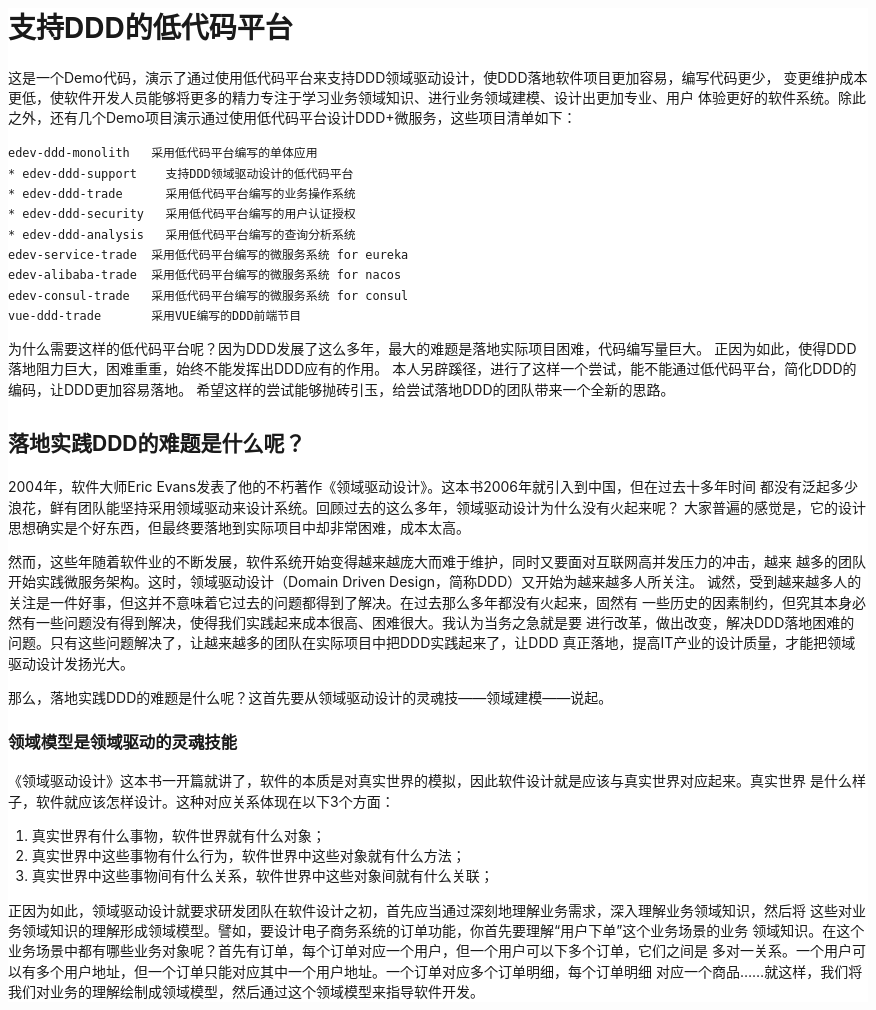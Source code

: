 # 支持DDD的低代码平台
这是一个Demo代码，演示了通过使用低代码平台来支持DDD领域驱动设计，使DDD落地软件项目更加容易，编写代码更少，
变更维护成本更低，使软件开发人员能够将更多的精力专注于学习业务领域知识、进行业务领域建模、设计出更加专业、用户
体验更好的软件系统。除此之外，还有几个Demo项目演示通过使用低代码平台设计DDD+微服务，这些项目清单如下：
```
edev-ddd-monolith   采用低代码平台编写的单体应用
* edev-ddd-support    支持DDD领域驱动设计的低代码平台
* edev-ddd-trade      采用低代码平台编写的业务操作系统
* edev-ddd-security   采用低代码平台编写的用户认证授权
* edev-ddd-analysis   采用低代码平台编写的查询分析系统
edev-service-trade  采用低代码平台编写的微服务系统 for eureka
edev-alibaba-trade  采用低代码平台编写的微服务系统 for nacos
edev-consul-trade   采用低代码平台编写的微服务系统 for consul
vue-ddd-trade       采用VUE编写的DDD前端节目
```
为什么需要这样的低代码平台呢？因为DDD发展了这么多年，最大的难题是落地实际项目困难，代码编写量巨大。
正因为如此，使得DDD落地阻力巨大，困难重重，始终不能发挥出DDD应有的作用。
本人另辟蹊径，进行了这样一个尝试，能不能通过低代码平台，简化DDD的编码，让DDD更加容易落地。
希望这样的尝试能够抛砖引玉，给尝试落地DDD的团队带来一个全新的思路。

## 落地实践DDD的难题是什么呢？
2004年，软件大师Eric Evans发表了他的不朽著作《领域驱动设计》。这本书2006年就引入到中国，但在过去十多年时间
都没有泛起多少浪花，鲜有团队能坚持采用领域驱动来设计系统。回顾过去的这么多年，领域驱动设计为什么没有火起来呢？
大家普遍的感觉是，它的设计思想确实是个好东西，但最终要落地到实际项目中却非常困难，成本太高。

然而，这些年随着软件业的不断发展，软件系统开始变得越来越庞大而难于维护，同时又要面对互联网高并发压力的冲击，越来
越多的团队开始实践微服务架构。这时，领域驱动设计（Domain Driven Design，简称DDD）又开始为越来越多人所关注。
诚然，受到越来越多人的关注是一件好事，但这并不意味着它过去的问题都得到了解决。在过去那么多年都没有火起来，固然有
一些历史的因素制约，但究其本身必然有一些问题没有得到解决，使得我们实践起来成本很高、困难很大。我认为当务之急就是要
进行改革，做出改变，解决DDD落地困难的问题。只有这些问题解决了，让越来越多的团队在实际项目中把DDD实践起来了，让DDD
真正落地，提高IT产业的设计质量，才能把领域驱动设计发扬光大。

那么，落地实践DDD的难题是什么呢？这首先要从领域驱动设计的灵魂技——领域建模——说起。
### 领域模型是领域驱动的灵魂技能
《领域驱动设计》这本书一开篇就讲了，软件的本质是对真实世界的模拟，因此软件设计就是应该与真实世界对应起来。真实世界
是什么样子，软件就应该怎样设计。这种对应关系体现在以下3个方面：

1. 真实世界有什么事物，软件世界就有什么对象；
2. 真实世界中这些事物有什么行为，软件世界中这些对象就有什么方法；
3. 真实世界中这些事物间有什么关系，软件世界中这些对象间就有什么关联；

正因为如此，领域驱动设计就要求研发团队在软件设计之初，首先应当通过深刻地理解业务需求，深入理解业务领域知识，然后将
这些对业务领域知识的理解形成领域模型。譬如，要设计电子商务系统的订单功能，你首先要理解“用户下单”这个业务场景的业务
领域知识。在这个业务场景中都有哪些业务对象呢？首先有订单，每个订单对应一个用户，但一个用户可以下多个订单，它们之间是
多对一关系。一个用户可以有多个用户地址，但一个订单只能对应其中一个用户地址。一个订单对应多个订单明细，每个订单明细
对应一个商品……就这样，我们将我们对业务的理解绘制成领域模型，然后通过这个领域模型来指导软件开发。
